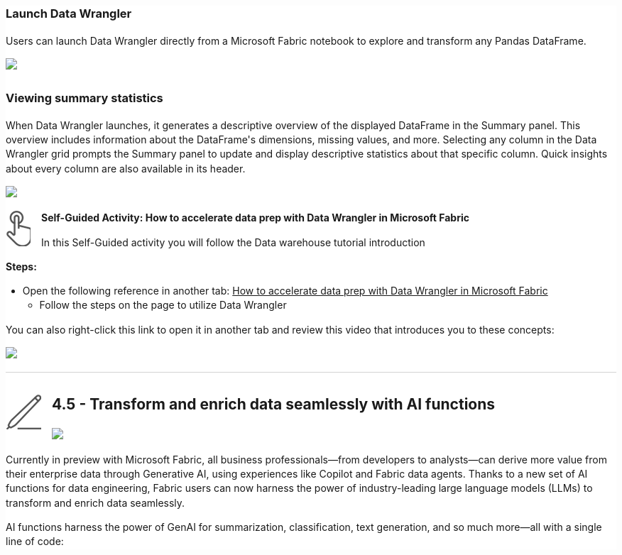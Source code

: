 ### Launch Data Wrangler

Users can launch Data Wrangler directly from a Microsoft Fabric notebook to explore and transform any Pandas DataFrame. 

<p><img  src="https://learn.microsoft.com/en-us/fabric/data-science/media/data-wrangler/launch-data-wrangler.png" height=400>

### Viewing summary statistics

When Data Wrangler launches, it generates a descriptive overview of the displayed DataFrame in the Summary panel. This overview includes information about the DataFrame's dimensions, missing values, and more. Selecting any column in the Data Wrangler grid prompts the Summary panel to update and display descriptive statistics about that specific column. Quick insights about every column are also available in its header.

<p><img  src="https://learn.microsoft.com/en-us/fabric/data-science/media/data-wrangler/view-summary-panel.png" height=400>

<p><img style="float: left; margin: 0px 15px 15px 0px;" src="../graphics/point1.png"><b>Self-Guided Activity: How to accelerate data prep with Data Wrangler in Microsoft Fabric</b></p>

In this Self-Guided activity you will follow  the Data warehouse tutorial introduction

<b>Steps:</b>

- Open the following reference in another tab: [How to accelerate data prep with Data Wrangler in Microsoft Fabric](https://learn.microsoft.com/en-us/fabric/data-science/data-wrangler)
  - Follow the steps on the page to utilize Data Wrangler

You can also right-click this link to open it in another tab and review this video that introduces you to these concepts:

<p><a href="https://www.youtube.com/watch?v=uwsCFJR3rmk"><img src="https://img.youtube.com/vi/uwsCFJR3rmk/0.jpg" height = 200></a> 

<p style="border-bottom: 1px solid lightgrey;"></p>



<h2 id="4.5"><img style="float: left; margin: 0px 15px 15px 0px;" src="../graphics/pencil2.png">4.5 - Transform and enrich data seamlessly with AI functions</h2>

<p><img  src="https://learn.microsoft.com/en-us/fabric/data-science/media/data-wrangler/view-summary-panel.png" height=400>

Currently in preview with Microsoft Fabric, all business professionals—from developers to analysts—can derive more value from their enterprise data through Generative AI, using experiences like Copilot and Fabric data agents. Thanks to a new set of AI functions for data engineering, Fabric users can now harness the power of industry-leading large language models (LLMs) to transform and enrich data seamlessly.

AI functions harness the power of GenAI for summarization, classification, text generation, and so much more—all with a single line of code:
